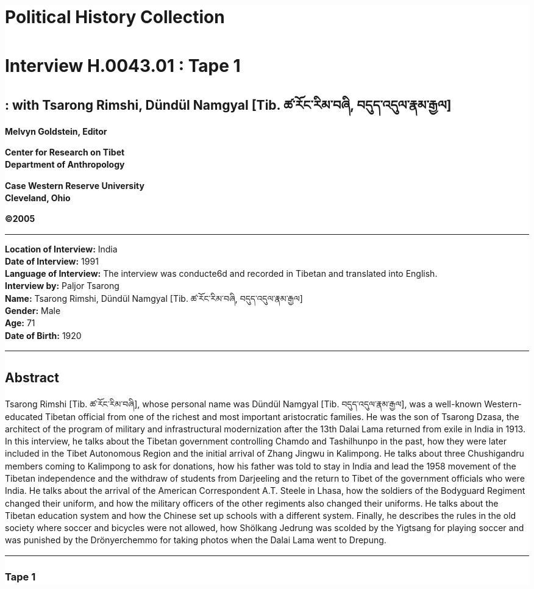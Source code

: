 # Political History Collection  
# Interview H.0043.01 : Tape 1  
##  : with Tsarong Rimshi, Dündül Namgyal [Tib. ཚ་རོང་རིམ་བཞི, བདུད་འདུལ་རྣམ་རྒྱལ]   
  
**Melvyn Goldstein, Editor**  

**Center for Research on Tibet**  
**Department of Anthropology**  

**Case Western Reserve University**  
**Cleveland, Ohio**  

**©2005**  

---  
**Location of Interview:** India  
**Date of Interview:** 1991  
**Language of Interview:** The interview was conducte6d and recorded in Tibetan and translated into English.  
**Interview by:** Paljor Tsarong  
**Name:** Tsarong Rimshi, Dündül Namgyal [Tib. ཚ་རོང་རིམ་བཞི, བདུད་འདུལ་རྣམ་རྒྱལ]  
**Gender:** Male  
**Age:** 71  
**Date of Birth:** 1920  
  
---  
## Abstract  

 Tsarong Rimshi [Tib. ཚ་རོང་རིམ་བཞི], whose personal name was Dündül Namgyal [Tib. བདུད་འདུལ་རྣམ་རྒྱལ], was a well-known Western-educated Tibetan official from one of the richest and most important aristocratic families. He was the son of Tsarong Dzasa, the architect of the program of military and infrastructural modernization after the 13th Dalai Lama returned from exile in India in 1913. In this interview, he talks about the Tibetan government controlling Chamdo and Tashilhunpo in the past, how they were later included in the Tibet Autonomous Region and the initial arrival of Zhang Jingwu in Kalimpong. He talks about three Chushigandru members coming to Kalimpong to ask for donations, how his father was told to stay in India and lead the 1958 movement of the Tibetan independence and the withdraw of students from Darjeeling and the return to Tibet of the government officials who were India. He talks about the arrival of the American Correspondent A.T. Steele in Lhasa, how the soldiers of the Bodyguard Regiment changed their uniform, and how the military officers of the other regiments also changed their uniforms. He talks about the Tibetan education system and how the Chinese set up schools with a different system. Finally, he describes the rules in the old society where soccer and bicycles were not allowed, how Shölkang Jedrung was scolded by the Yigtsang for playing soccer and was punished by the Drönyerchemmo for taking photos when the Dalai Lama went to Drepung.   

---  
### Tape 1  

